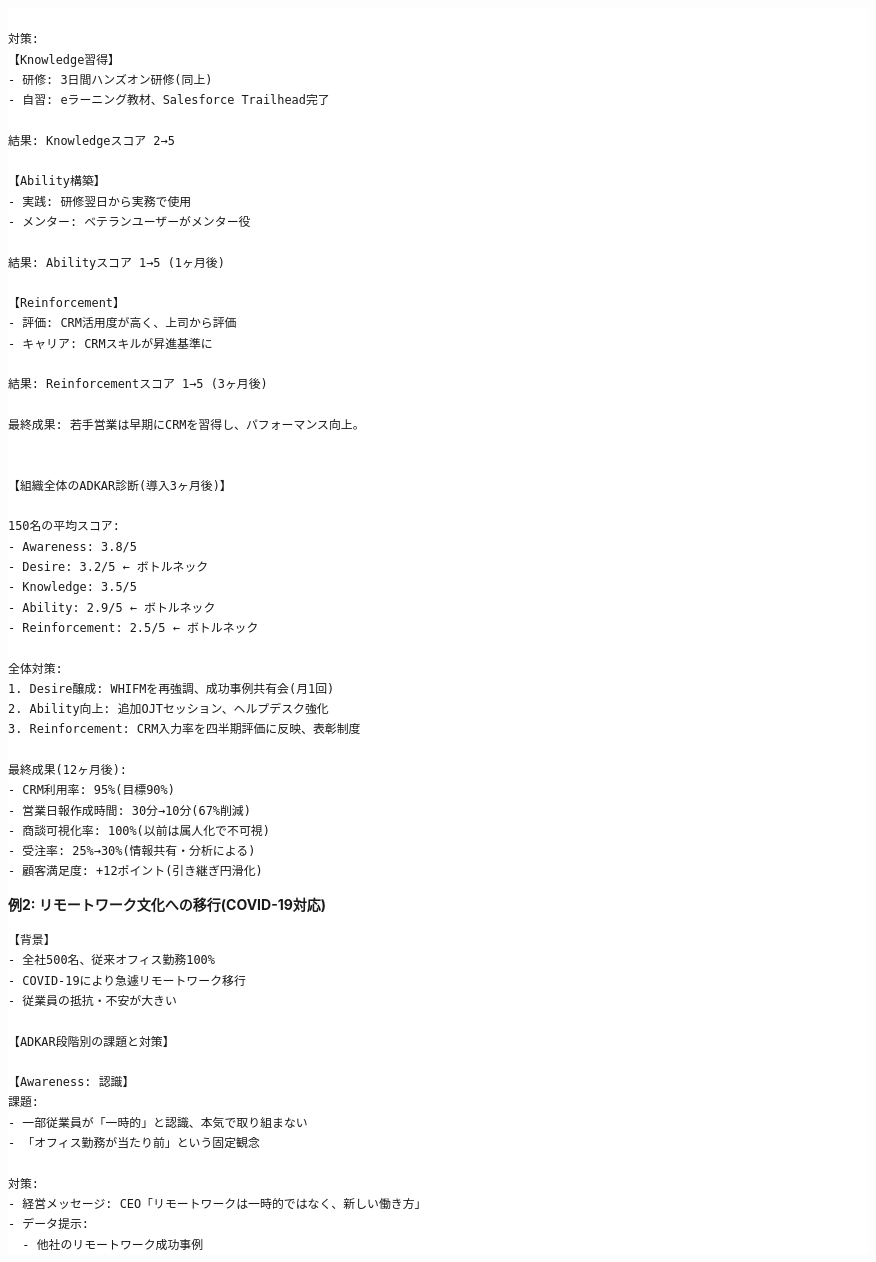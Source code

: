 ```

対策:
【Knowledge習得】
- 研修: 3日間ハンズオン研修(同上)
- 自習: eラーニング教材、Salesforce Trailhead完了
  
結果: Knowledgeスコア 2→5

【Ability構築】
- 実践: 研修翌日から実務で使用
- メンター: ベテランユーザーがメンター役
  
結果: Abilityスコア 1→5 (1ヶ月後)

【Reinforcement】
- 評価: CRM活用度が高く、上司から評価
- キャリア: CRMスキルが昇進基準に
  
結果: Reinforcementスコア 1→5 (3ヶ月後)

最終成果: 若手営業は早期にCRMを習得し、パフォーマンス向上。


【組織全体のADKAR診断(導入3ヶ月後)】

150名の平均スコア:
- Awareness: 3.8/5
- Desire: 3.2/5 ← ボトルネック
- Knowledge: 3.5/5
- Ability: 2.9/5 ← ボトルネック
- Reinforcement: 2.5/5 ← ボトルネック

全体対策:
1. Desire醸成: WHIFMを再強調、成功事例共有会(月1回)
2. Ability向上: 追加OJTセッション、ヘルプデスク強化
3. Reinforcement: CRM入力率を四半期評価に反映、表彰制度

最終成果(12ヶ月後):
- CRM利用率: 95%(目標90%)
- 営業日報作成時間: 30分→10分(67%削減)
- 商談可視化率: 100%(以前は属人化で不可視)
- 受注率: 25%→30%(情報共有・分析による)
- 顧客満足度: +12ポイント(引き継ぎ円滑化)
```

**例2: リモートワーク文化への移行(COVID-19対応)**

```
【背景】
- 全社500名、従来オフィス勤務100%
- COVID-19により急遽リモートワーク移行
- 従業員の抵抗・不安が大きい

【ADKAR段階別の課題と対策】

【Awareness: 認識】
課題:
- 一部従業員が「一時的」と認識、本気で取り組まない
- 「オフィス勤務が当たり前」という固定観念

対策:
- 経営メッセージ: CEO「リモートワークは一時的ではなく、新しい働き方」
- データ提示: 
  - 他社のリモートワーク成功事例
```
